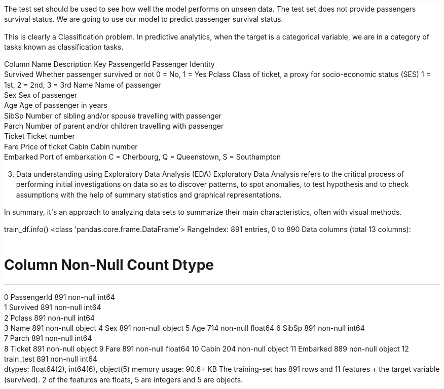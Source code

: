 The test set should be used to see how well the model performs on unseen data. The test set does not provide passengers survival status. We are going to use our model to predict passenger survival status.

This is clearly a Classification problem. In predictive analytics, when the target is a categorical variable, we are in a category of tasks known as classification tasks.

Column Name	Description	Key
PassengerId	Passenger Identity	
Survived	Whether passenger survived or not	0 = No, 1 = Yes
Pclass	Class of ticket, a proxy for socio-economic status (SES)	1 = 1st, 2 = 2nd, 3 = 3rd
Name	Name of passenger	
Sex	Sex of passenger	
Age	Age of passenger in years	
SibSp	Number of sibling and/or spouse travelling with passenger	
Parch	Number of parent and/or children travelling with passenger	
Ticket	Ticket number	
Fare	Price of ticket	
Cabin	Cabin number	
Embarked	Port of embarkation	C = Cherbourg, Q = Queenstown, S = Southampton

3. Data understanding using Exploratory Data Analysis (EDA)
Exploratory Data Analysis refers to the critical process of performing initial investigations on data so as to discover patterns, to spot anomalies, to test hypothesis and to check assumptions with the help of summary statistics and graphical representations.

In summary, it's an approach to analyzing data sets to summarize their main characteristics, often with visual methods.

train_df.info()
<class 'pandas.core.frame.DataFrame'>
RangeIndex: 891 entries, 0 to 890
Data columns (total 13 columns):
 #   Column       Non-Null Count  Dtype  
---  ------       --------------  -----  
 0   PassengerId  891 non-null    int64  
 1   Survived     891 non-null    int64  
 2   Pclass       891 non-null    int64  
 3   Name         891 non-null    object 
 4   Sex          891 non-null    object 
 5   Age          714 non-null    float64
 6   SibSp        891 non-null    int64  
 7   Parch        891 non-null    int64  
 8   Ticket       891 non-null    object 
 9   Fare         891 non-null    float64
 10  Cabin        204 non-null    object 
 11  Embarked     889 non-null    object 
 12  train_test   891 non-null    int64  
dtypes: float64(2), int64(6), object(5)
memory usage: 90.6+ KB
The training-set has 891 rows and 11 features + the target variable (survived). 2 of the features are floats, 5 are integers and 5 are objects.

